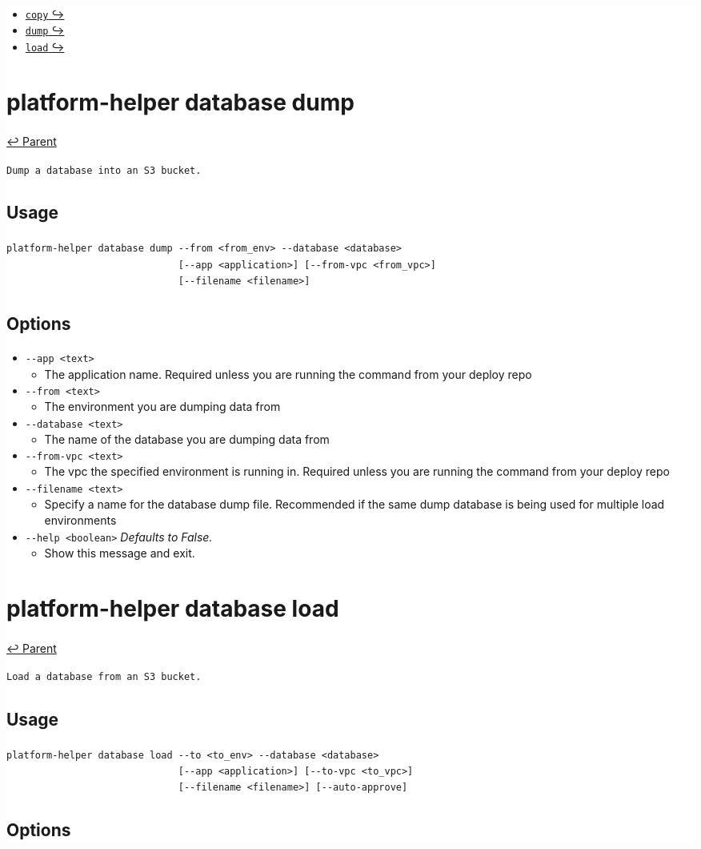 - [`copy` ↪](#platform-helper-database-copy)
- [`dump` ↪](#platform-helper-database-dump)
- [`load` ↪](#platform-helper-database-load)

# platform-helper database dump

[↩ Parent](#platform-helper-database)

    Dump a database into an S3 bucket.

## Usage

```
platform-helper database dump --from <from_env> --database <database> 
                              [--app <application>] [--from-vpc <from_vpc>] 
                              [--filename <filename>] 
```

## Options

- `--app <text>`
  - The application name. Required unless you are running the command from your deploy repo
- `--from <text>`
  - The environment you are dumping data from
- `--database <text>`
  - The name of the database you are dumping data from
- `--from-vpc <text>`
  - The vpc the specified environment is running in. Required unless you are running the command from your deploy repo
- `--filename <text>`
  - Specify a name for the database dump file. Recommended if the same dump database is being used for multiple load environments
- `--help <boolean>` _Defaults to False._
  - Show this message and exit.

# platform-helper database load

[↩ Parent](#platform-helper-database)

    Load a database from an S3 bucket.

## Usage

```
platform-helper database load --to <to_env> --database <database> 
                              [--app <application>] [--to-vpc <to_vpc>] 
                              [--filename <filename>] [--auto-approve] 
```

## Options
